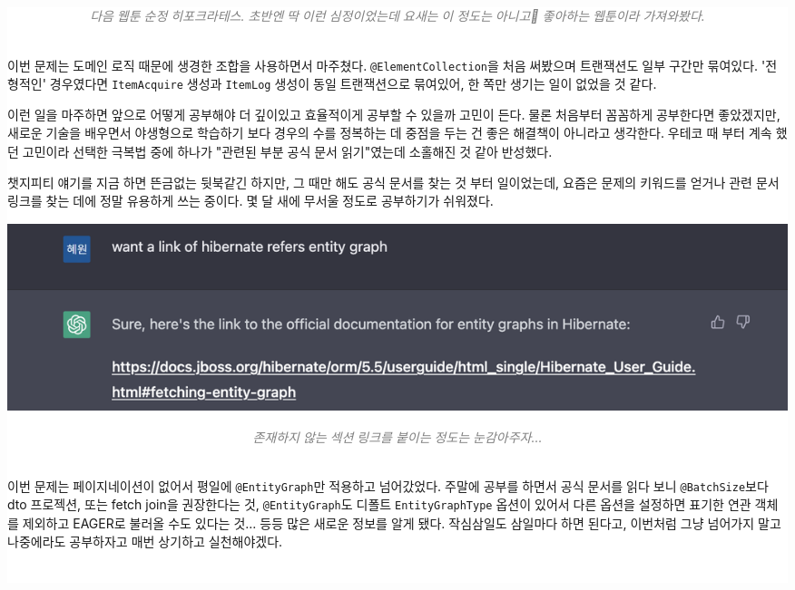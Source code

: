 
<div style="text-align:center; font-style:italic; color:grey;">
  다음 웹툰 순정 히포크라테스. 초반엔 딱 이런 심정이었는데 요새는 이 정도는 아니고🥹 좋아하는 웹툰이라 가져와봤다.  
</div>  

<br>  

이번 문제는 도메인 로직 때문에 생경한 조합을 사용하면서 마주쳤다. 
`@ElementCollection`을 처음 써봤으며 트랜잭션도 일부 구간만 묶여있다. 
'전형적인' 경우였다면 `ItemAcquire` 생성과 `ItemLog` 생성이 동일 트랜잭션으로 묶여있어, 한 쪽만 생기는 일이 없었을 것 같다.  

이런 일을 마주하면 앞으로 어떻게 공부해야 더 깊이있고 효율적이게 공부할 수 있을까 고민이 든다. 
물론 처음부터 꼼꼼하게 공부한다면 좋았겠지만, 새로운 기술을 배우면서 야생형으로 학습하기 보다 경우의 수를 정복하는 데 중점을 두는 건 좋은 해결책이 아니라고 생각한다. 
우테코 때 부터 계속 했던 고민이라 선택한 극복법 중에 하나가 "관련된 부분 공식 문서 읽기"였는데 소홀해진 것 같아 반성했다.  

챗지피티 얘기를 지금 하면 뜬금없는 뒷북같긴 하지만, 그 때만 해도 공식 문서를 찾는 것 부터 일이었는데, 요즘은 문제의 키워드를 얻거나 관련 문서 링크를 찾는 데에 정말 유용하게 쓰는 중이다. 몇 달 새에 무서울 정도로 공부하기가 쉬워졌다.   

![chatgpt](chatgpt.png)  

<div style="text-align:center; font-style:italic; color:grey;">
  존재하지 않는 섹션 링크를 붙이는 정도는 눈감아주자...
</div>  

<br>  

이번 문제는 페이지네이션이 없어서 평일에 `@EntityGraph`만 적용하고 넘어갔었다. 
주말에 공부를 하면서 공식 문서를 읽다 보니 `@BatchSize`보다 dto 프로젝션, 또는 fetch join을 권장한다는 것, 
`@EntityGraph`도 디폴트 `EntityGraphType` 옵션이 있어서 다른 옵션을 설정하면 표기한 연관 객체를 제외하고 EAGER로 불러올 수도 있다는 것... 등등 
많은 새로운 정보를 알게 됐다. 
작심삼일도 삼일마다 하면 된다고, 이번처럼 그냥 넘어가지 말고 나중에라도 공부하자고 매번 상기하고 실천해야겠다.  

<br>

```toc
```

